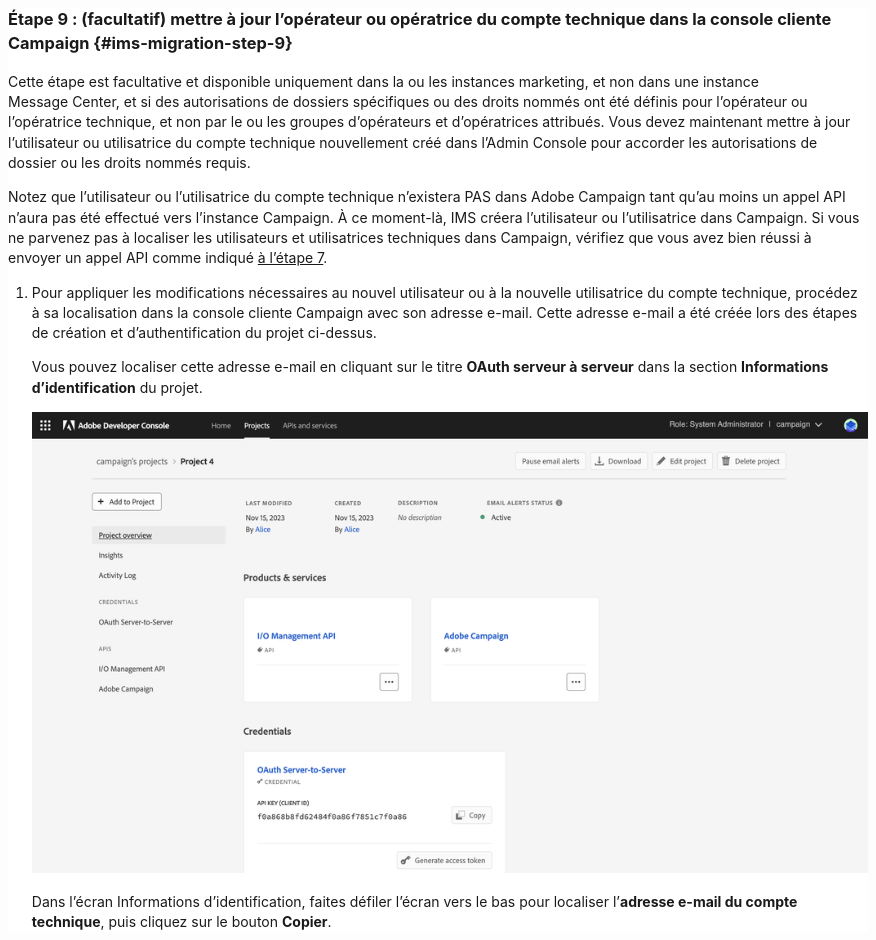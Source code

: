 ### Étape 9 : (facultatif) mettre à jour l’opérateur ou opératrice du compte technique dans la console cliente Campaign {#ims-migration-step-9}

Cette étape est facultative et disponible uniquement dans la ou les instances marketing, et non dans une instance Message Center, et si des autorisations de dossiers spécifiques ou des droits nommés ont été définis pour l’opérateur ou l’opératrice technique, et non par le ou les groupes d’opérateurs et d’opératrices attribués. Vous devez maintenant mettre à jour l’utilisateur ou utilisatrice du compte technique nouvellement créé dans l’Admin Console pour accorder les autorisations de dossier ou les droits nommés requis.

Notez que l’utilisateur ou l’utilisatrice du compte technique n’existera PAS dans Adobe Campaign tant qu’au moins un appel API n’aura pas été effectué vers l’instance Campaign. À ce moment-là, IMS créera l’utilisateur ou l’utilisatrice dans Campaign. Si vous ne parvenez pas à localiser les utilisateurs et utilisatrices techniques dans Campaign, vérifiez que vous avez bien réussi à envoyer un appel API comme indiqué [à l’étape 7](#ims-migration-step-7).

1. Pour appliquer les modifications nécessaires au nouvel utilisateur ou à la nouvelle utilisatrice du compte technique, procédez à sa localisation dans la console cliente Campaign avec son adresse e-mail. Cette adresse e-mail a été créée lors des étapes de création et d’authentification du projet ci-dessus.

   Vous pouvez localiser cette adresse e-mail en cliquant sur le titre **OAuth serveur à serveur** dans la section **Informations d’identification** du projet.

   ![](assets/do-not-localize/ims-updates-07.png)

   Dans l’écran Informations d’identification, faites défiler l’écran vers le bas pour localiser l’**adresse e-mail du compte technique**, puis cliquez sur le bouton **Copier**.
